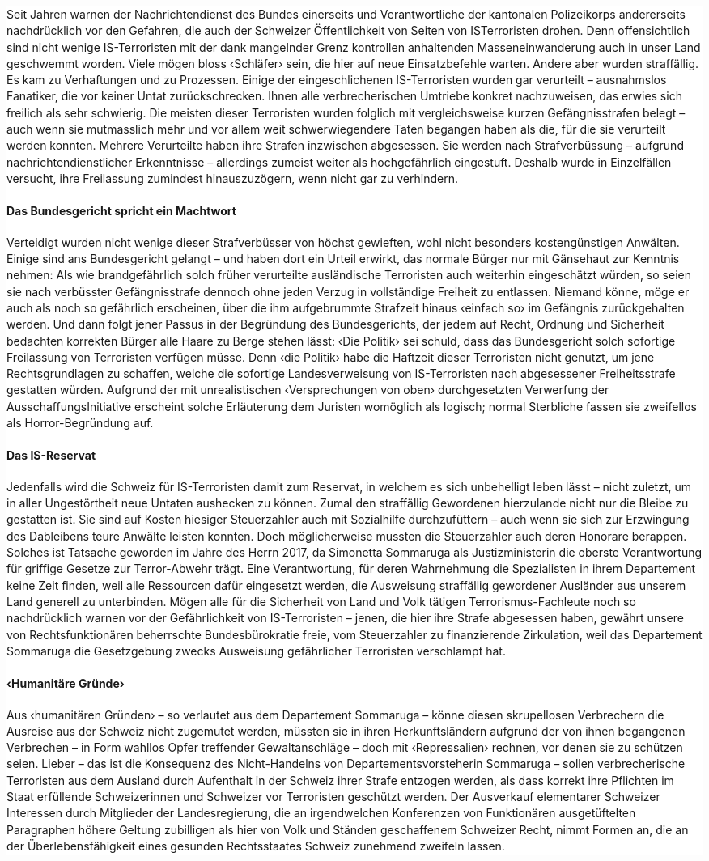 Seit Jahren warnen der Nachrichtendienst des Bundes einerseits und Verantwortliche der kantonalen Polizeikorps andererseits nachdrücklich vor den Gefahren, die auch der Schweizer Öffentlichkeit von Seiten von ISTerroristen drohen. Denn offensichtlich sind nicht wenige IS-Terroristen mit der dank mangelnder Grenz kontrollen anhaltenden Masseneinwanderung auch in unser Land geschwemmt worden. Viele mögen bloss ‹Schläfer› sein, die hier auf neue Einsatzbefehle warten. Andere aber wurden straffällig. Es kam zu Verhaftungen und zu Prozessen. Einige der eingeschlichenen IS-Terroristen wurden gar verurteilt – ausnahmslos Fanatiker, die vor keiner Untat zurückschrecken. Ihnen alle verbrecherischen Umtriebe konkret nachzuweisen, das erwies sich freilich als sehr schwierig. Die meisten dieser Terroristen wurden folglich mit vergleichsweise kurzen Gefängnisstrafen belegt – auch wenn sie mutmasslich mehr und vor allem weit schwerwiegendere Taten begangen haben als die, für die sie verurteilt werden konnten.
Mehrere Verurteilte haben ihre Strafen inzwischen abgesessen. Sie werden nach Strafverbüssung – aufgrund nachrichtendienstlicher Erkenntnisse – allerdings zumeist weiter als hochgefährlich eingestuft. Deshalb wurde in Einzelfällen versucht, ihre Freilassung zumindest hinauszuzögern, wenn nicht gar zu verhindern.
#### Das Bundesgericht spricht ein Machtwort
Verteidigt wurden nicht wenige dieser Strafverbüsser von höchst gewieften, wohl nicht besonders kostengünstigen Anwälten. Einige sind ans Bundesgericht gelangt – und haben dort ein Urteil erwirkt, das normale Bürger nur mit Gänsehaut zur Kenntnis nehmen: Als wie brandgefährlich solch früher verurteilte ausländische Terroristen auch weiterhin eingeschätzt würden, so seien sie nach verbüsster Gefängnisstrafe dennoch ohne jeden Verzug in vollständige Freiheit zu entlassen. Niemand könne, möge er auch als noch so gefährlich erscheinen, über die ihm aufgebrummte Strafzeit hinaus ‹einfach so› im Gefängnis zurückgehalten werden.
Und dann folgt jener Passus in der Begründung des Bundesgerichts, der jedem auf Recht, Ordnung und Sicherheit bedachten korrekten Bürger alle Haare zu Berge stehen lässt: ‹Die Politik› sei schuld, dass das Bundesgericht solch sofortige Freilassung von Terroristen verfügen müsse. Denn ‹die Politik› habe die Haftzeit dieser Terroristen nicht genutzt, um jene Rechtsgrundlagen zu schaffen, welche die sofortige Landesverweisung von IS-Terroristen nach abgesessener Freiheitsstrafe gestatten würden.
Aufgrund der mit unrealistischen ‹Versprechungen von oben› durchgesetzten Verwerfung der AusschaffungsInitiative erscheint solche Erläuterung dem Juristen womöglich als logisch; normal Sterbliche fassen sie zweifellos als Horror-Begründung auf.
#### Das IS-Reservat
Jedenfalls wird die Schweiz für IS-Terroristen damit zum Reservat, in welchem es sich unbehelligt leben lässt – nicht zuletzt, um in aller Ungestörtheit neue Untaten aushecken zu können. Zumal den straffällig Gewordenen hierzulande nicht nur die Bleibe zu gestatten ist. Sie sind auf Kosten hiesiger Steuerzahler auch mit Sozialhilfe durchzufüttern – auch wenn sie sich zur Erzwingung des Dableibens teure Anwälte leisten konnten. Doch möglicherweise mussten die Steuerzahler auch deren Honorare berappen.
Solches ist Tatsache geworden im Jahre des Herrn 2017, da Simonetta Sommaruga als Justizministerin die oberste Verantwortung für griffige Gesetze zur Terror-Abwehr trägt.
Eine Verantwortung, für deren Wahrnehmung die Spezialisten in ihrem Departement keine Zeit finden, weil alle Ressourcen dafür eingesetzt werden, die Ausweisung straffällig gewordener Ausländer aus unserem Land generell zu unterbinden.
Mögen alle für die Sicherheit von Land und Volk tätigen Terrorismus-Fachleute noch so nachdrücklich warnen vor der Gefährlichkeit von IS-Terroristen – jenen, die hier ihre Strafe abgesessen haben, gewährt unsere von Rechtsfunktionären beherrschte Bundesbürokratie freie, vom Steuerzahler zu finanzierende Zirkulation, weil das Departement Sommaruga die Gesetzgebung zwecks Ausweisung gefährlicher Terroristen verschlampt hat.
#### ‹Humanitäre Gründe›
Aus ‹humanitären Gründen› – so verlautet aus dem Departement Sommaruga – könne diesen skrupellosen Verbrechern die Ausreise aus der Schweiz nicht zugemutet werden, müssten sie in ihren Herkunftsländern aufgrund der von ihnen begangenen Verbrechen – in Form wahllos Opfer treffender Gewaltanschläge – doch mit ‹Repressalien› rechnen, vor denen sie zu schützen seien.
Lieber – das ist die Konsequenz des Nicht-Handelns von Departementsvorsteherin Sommaruga – sollen verbrecherische Terroristen aus dem Ausland durch Aufenthalt in der Schweiz ihrer Strafe entzogen werden, als dass korrekt ihre Pflichten im Staat erfüllende Schweizerinnen und Schweizer vor Terroristen geschützt werden.
Der Ausverkauf elementarer Schweizer Interessen durch Mitglieder der Landesregierung, die an irgendwelchen Konferenzen von Funktionären ausgetüftelten Paragraphen höhere Geltung zubilligen als hier von Volk und Ständen geschaffenem Schweizer Recht, nimmt Formen an, die an der Überlebensfähigkeit eines gesunden Rechtsstaates Schweiz zunehmend zweifeln lassen.